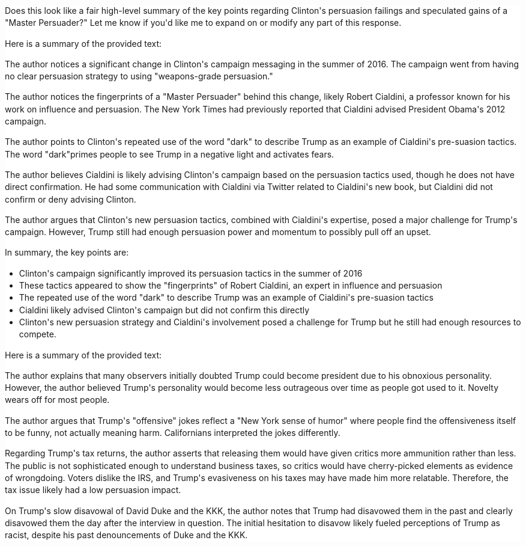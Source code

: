 Does this look like a fair high-level summary of the key points regarding Clinton's persuasion failings and speculated gains of a "Master Persuader?" Let me know if you'd like me to expand on or modify any part of this response.

 Here is a summary of the provided text:

The author notices a significant change in Clinton's campaign messaging in the summer of 2016. The campaign went from having no clear persuasion strategy to using "weapons-grade persuasion." 

The author notices the fingerprints of a "Master Persuader" behind this change, likely Robert Cialdini, a professor known for his work on influence and persuasion. The New York Times had previously reported that Cialdini advised President Obama's 2012 campaign.

The author points to Clinton's repeated use of the word "dark" to describe Trump as an example of Cialdini's pre-suasion tactics. The word "dark"primes people to see Trump in a negative light and activates fears. 

The author believes Cialdini is likely advising Clinton's campaign based on the persuasion tactics used, though he does not have direct confirmation. He had some communication with Cialdini via Twitter related to Cialdini's new book, but Cialdini did not confirm or deny advising Clinton.

The author argues that Clinton's new persuasion tactics, combined with Cialdini's expertise, posed a major challenge for Trump's campaign. However, Trump still had enough persuasion power and momentum to possibly pull off an upset.

In summary, the key points are:

- Clinton's campaign significantly improved its persuasion tactics in the summer of 2016
- These tactics appeared to show the "fingerprints" of Robert Cialdini, an expert in influence and persuasion
- The repeated use of the word "dark" to describe Trump was an example of Cialdini's pre-suasion tactics 
- Cialdini likely advised Clinton's campaign but did not confirm this directly
- Clinton's new persuasion strategy and Cialdini's involvement posed a challenge for Trump but he still had enough resources to compete.

 Here is a summary of the provided text:

The author explains that many observers initially doubted Trump could become president due to his obnoxious personality. However, the author believed Trump's personality would become less outrageous over time as people got used to it. Novelty wears off for most people. 

The author argues that Trump's "offensive" jokes reflect a "New York sense of humor" where people find the offensiveness itself to be funny, not actually meaning harm. Californians interpreted the jokes differently.

Regarding Trump's tax returns, the author asserts that releasing them would have given critics more ammunition rather than less. The public is not sophisticated enough to understand business taxes, so critics would have cherry-picked elements as evidence of wrongdoing. Voters dislike the IRS, and Trump's evasiveness on his taxes may have made him more relatable. Therefore, the tax issue likely had a low persuasion impact.   

On Trump's slow disavowal of David Duke and the KKK, the author notes that Trump had disavowed them in the past and clearly disavowed them the day after the interview in question. The initial hesitation to disavow likely fueled perceptions of Trump as racist, despite his past denouncements of Duke and the KKK.
